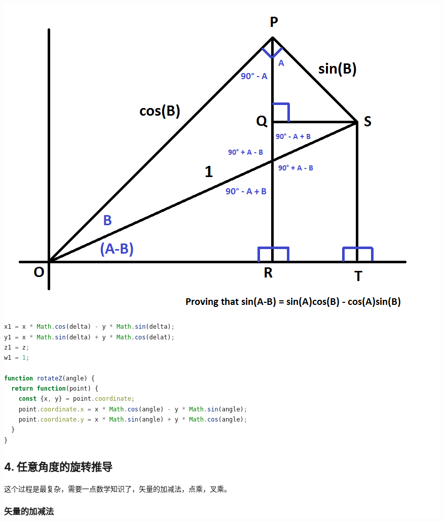 ![sin(a - b)推导](/images/sinA-B-proof.png)

```js
x1 = x * Math.cos(delta) - y * Math.sin(delta);
y1 = x * Math.sin(delta) + y * Math.cos(delat);
z1 = z;
w1 = 1;

function rotateZ(angle) {
  return function(point) {
    const {x, y} = point.coordinate;
    point.coordinate.x = x * Math.cos(angle) - y * Math.sin(angle);
    point.coordinate.y = x * Math.sin(angle) + y * Math.cos(angle);
  }
}
```
## 4. 任意角度的旋转推导
这个过程是最复杂，需要一点数学知识了，矢量的加减法，点乘，叉乘。
### 矢量的加减法